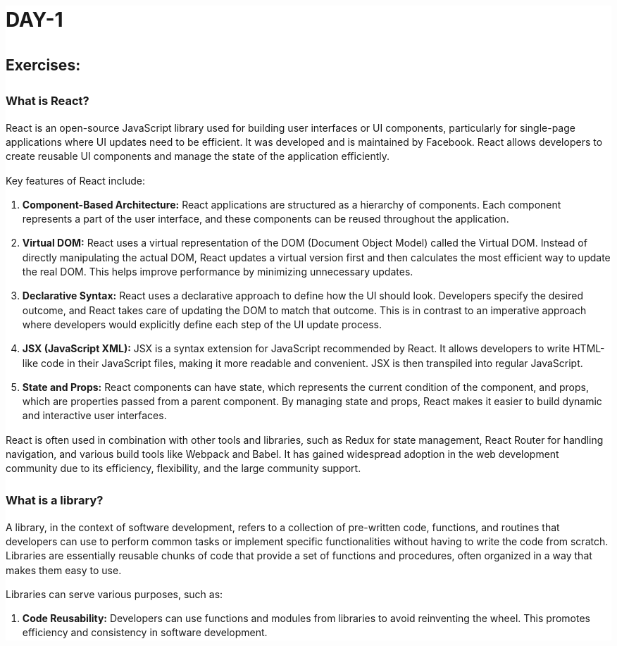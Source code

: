 # DAY-1

## Exercises:

### What is React?

React is an open-source JavaScript library used for building user interfaces or UI components, particularly for single-page applications where UI updates need to be efficient. It was developed and is maintained by Facebook. React allows developers to create reusable UI components and manage the state of the application efficiently.

Key features of React include:

1. **Component-Based Architecture:** React applications are structured as a hierarchy of components. Each component represents a part of the user interface, and these components can be reused throughout the application.

2. **Virtual DOM:** React uses a virtual representation of the DOM (Document Object Model) called the Virtual DOM. Instead of directly manipulating the actual DOM, React updates a virtual version first and then calculates the most efficient way to update the real DOM. This helps improve performance by minimizing unnecessary updates.

3. **Declarative Syntax:** React uses a declarative approach to define how the UI should look. Developers specify the desired outcome, and React takes care of updating the DOM to match that outcome. This is in contrast to an imperative approach where developers would explicitly define each step of the UI update process.

4. **JSX (JavaScript XML):** JSX is a syntax extension for JavaScript recommended by React. It allows developers to write HTML-like code in their JavaScript files, making it more readable and convenient. JSX is then transpiled into regular JavaScript.

5. **State and Props:** React components can have state, which represents the current condition of the component, and props, which are properties passed from a parent component. By managing state and props, React makes it easier to build dynamic and interactive user interfaces.

React is often used in combination with other tools and libraries, such as Redux for state management, React Router for handling navigation, and various build tools like Webpack and Babel. It has gained widespread adoption in the web development community due to its efficiency, flexibility, and the large community support.



### What is a library?

A library, in the context of software development, refers to a collection of pre-written code, functions, and routines that developers can use to perform common tasks or implement specific functionalities without having to write the code from scratch. Libraries are essentially reusable chunks of code that provide a set of functions and procedures, often organized in a way that makes them easy to use.

Libraries can serve various purposes, such as:

1. **Code Reusability:** Developers can use functions and modules from libraries to avoid reinventing the wheel. This promotes efficiency and consistency in software development.
